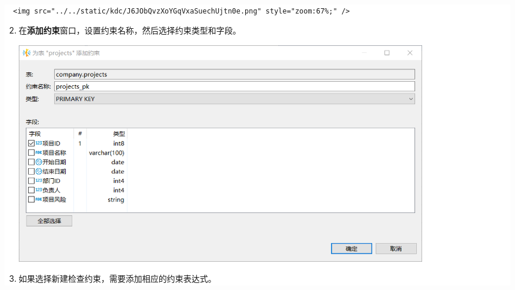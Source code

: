       <img src="../../static/kdc/J6JObQvzXoYGqVxaSuechUjtn0e.png" style="zoom:67%;" />

2. 在**添加约束**窗口，设置约束名称，然后选择约束类型和字段。

    <img src="../../static/kdc/GYxAbTORIogeQFxKxPLck63wnsh.png" style="zoom:67%;" />

3. 如果选择新建检查约束，需要添加相应的约束表达式。

